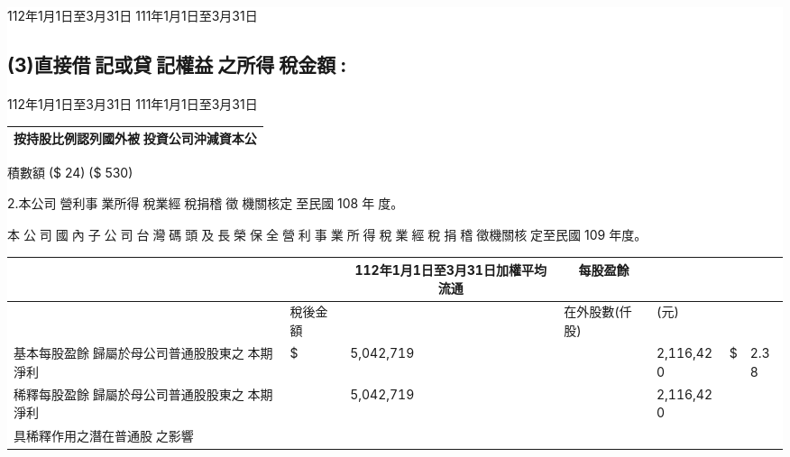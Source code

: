 112年1月1日至3月31日 111年1月1日至3月31日

## (3)直接借 記或貸 記權益 之所得 稅金額 :

112年1月1日至3月31日 111年1月1日至3月31日

| 按持股比例認列國外被 投資公司沖減資本公   |
|-------------------------------------------|

 積數額 ($ 24) ($ 530)

2.本公司 營利事 業所得 稅業經 稅捐稽 徵 機關核定 至民國 108 年 度。

本 公 司 國 內 子 公 司 台 灣 碼 頭 及 長 榮 保 全 營 利 事 業 所 得 稅 業 經 稅 捐 稽 徵機關核 定至民國 109 年度。

|                                                        |              | 112年1月1日至3月31日加權平均流通   | 每股盈餘       |           |        |      |
|--------------------------------------------------------|--------------|------------------------------------|----------------|-----------|--------|------|
|                                                        | 稅後金額     |                                    | 在外股數(仟股) | (元)      |        |      |
| 基本每股盈餘  歸屬於母公司普通股股東之  本期淨利       | $            | 5,042,719                          |                | 2,116,420 | $      | 2.38 |
| 稀釋每股盈餘  歸屬於母公司普通股股東之  本期淨利       |              | 5,042,719                          |                | 2,116,420 |        |      |
| 具稀釋作用之潛在普通股  之影響                         |              |                                    |                |           |        |      |
